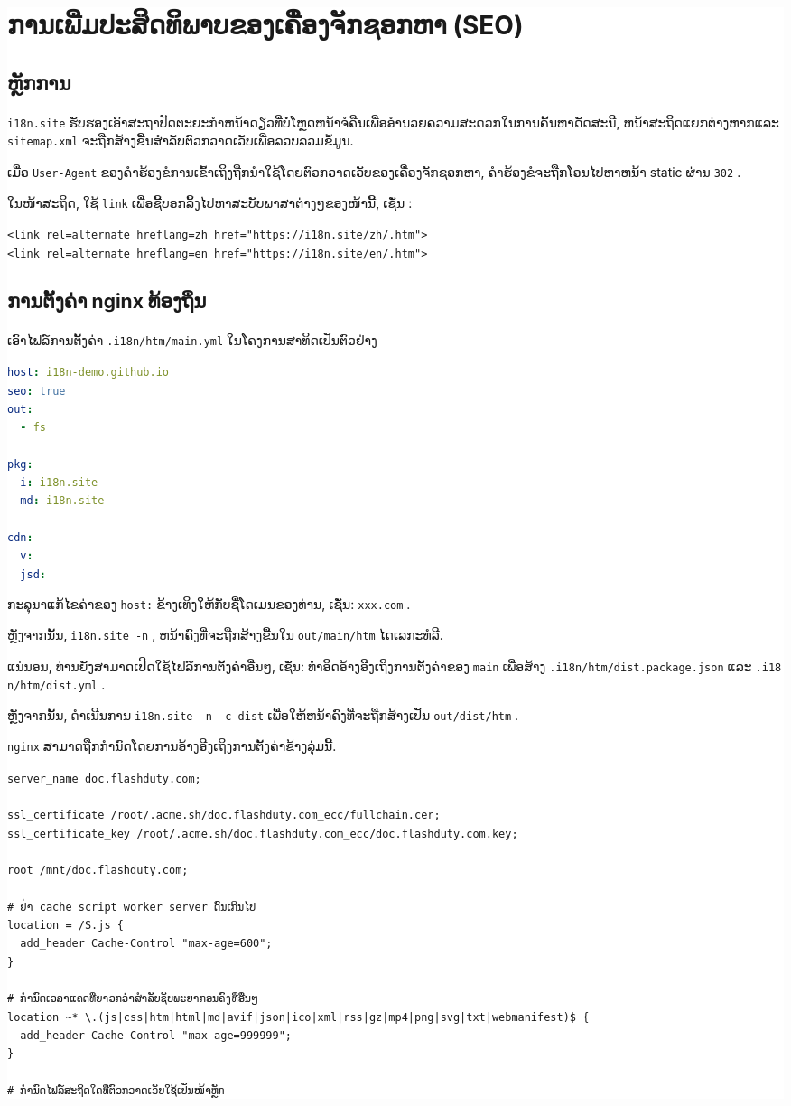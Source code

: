 # ການເພີ່ມປະສິດທິພາບຂອງເຄື່ອງຈັກຊອກຫາ (SEO)

## ຫຼັກການ

`i18n.site` ຮັບຮອງເອົາສະຖາປັດຕະຍະກໍາຫນ້າດຽວທີ່ບໍ່ໂຫຼດຫນ້າຈໍຄືນເພື່ອອໍານວຍຄວາມສະດວກໃນການຄົ້ນຫາດັດສະນີ, ຫນ້າສະຖິດແຍກຕ່າງຫາກແລະ `sitemap.xml` ຈະຖືກສ້າງຂື້ນສໍາລັບຕົວກວາດເວັບເພື່ອລວບລວມຂໍ້ມູນ.

ເມື່ອ `User-Agent` ຂອງຄໍາຮ້ອງຂໍການເຂົ້າເຖິງຖືກນໍາໃຊ້ໂດຍຕົວກວາດເວັບຂອງເຄື່ອງຈັກຊອກຫາ, ຄໍາຮ້ອງຂໍຈະຖືກໂອນໄປຫາຫນ້າ static ຜ່ານ `302` .

ໃນໜ້າສະຖິດ, ໃຊ້ `link` ເພື່ອຊີ້ບອກລິ້ງໄປຫາສະບັບພາສາຕ່າງໆຂອງໜ້ານີ້, ເຊັ່ນ :

```
<link rel=alternate hreflang=zh href="https://i18n.site/zh/.htm">
<link rel=alternate hreflang=en href="https://i18n.site/en/.htm">
```


## ການຕັ້ງຄ່າ nginx ທ້ອງຖິ່ນ

ເອົາໄຟລ໌ການຕັ້ງຄ່າ `.i18n/htm/main.yml` ໃນໂຄງການສາທິດເປັນຕົວຢ່າງ

```yml
host: i18n-demo.github.io
seo: true
out:
  - fs

pkg:
  i: i18n.site
  md: i18n.site

cdn:
  v:
  jsd:
```

ກະລຸນາແກ້ໄຂຄ່າຂອງ `host:` ຂ້າງເທິງໃຫ້ກັບຊື່ໂດເມນຂອງທ່ານ, ເຊັ່ນ: `xxx.com` .

ຫຼັງຈາກນັ້ນ, `i18n.site -n` , ຫນ້າຄົງທີ່ຈະຖືກສ້າງຂື້ນໃນ `out/main/htm` ໄດເລກະທໍລີ.

ແນ່ນອນ, ທ່ານຍັງສາມາດເປີດໃຊ້ໄຟລ໌ການຕັ້ງຄ່າອື່ນໆ, ເຊັ່ນ: ທໍາອິດອ້າງອີງເຖິງການຕັ້ງຄ່າຂອງ `main` ເພື່ອສ້າງ `.i18n/htm/dist.package.json` ແລະ `.i18n/htm/dist.yml` .

ຫຼັງຈາກນັ້ນ, ດໍາເນີນການ `i18n.site -n -c dist` ເພື່ອໃຫ້ຫນ້າຄົງທີ່ຈະຖືກສ້າງເປັນ `out/dist/htm` .

`nginx` ສາມາດຖືກກໍານົດໂດຍການອ້າງອີງເຖິງການຕັ້ງຄ່າຂ້າງລຸ່ມນີ້.

```i18n
server_name doc.flashduty.com;

ssl_certificate /root/.acme.sh/doc.flashduty.com_ecc/fullchain.cer;
ssl_certificate_key /root/.acme.sh/doc.flashduty.com_ecc/doc.flashduty.com.key;

root /mnt/doc.flashduty.com;

# ຢ່າ cache script worker server ດົນເກີນໄປ
location = /S.js {
  add_header Cache-Control "max-age=600";
}

# ກໍານົດເວລາແຄດທີ່ຍາວກວ່າສໍາລັບຊັບພະຍາກອນຄົງທີ່ອື່ນໆ
location ~* \.(js|css|htm|html|md|avif|json|ico|xml|rss|gz|mp4|png|svg|txt|webmanifest)$ {
  add_header Cache-Control "max-age=999999";
}

# ກຳນົດໄຟລ໌ສະຖິດໃດທີ່ຕົວກວາດເວັບໃຊ້ເປັນໜ້າຫຼັກ
```